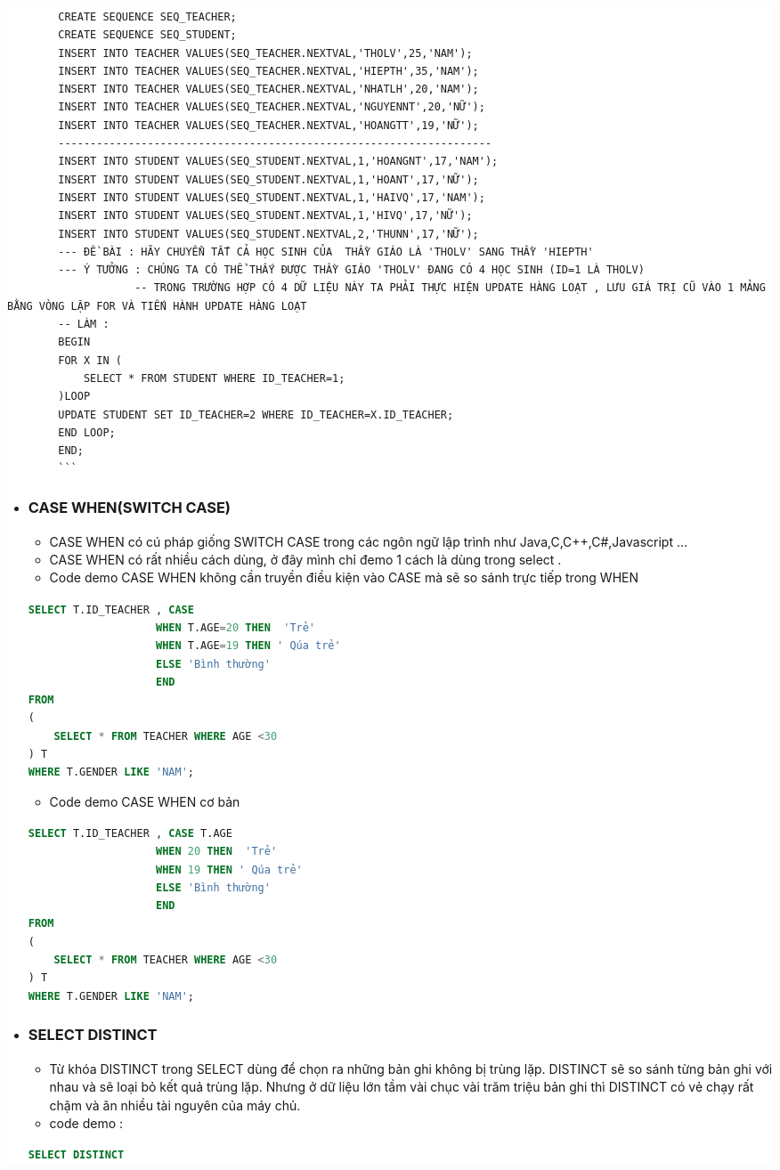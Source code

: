             CREATE SEQUENCE SEQ_TEACHER;
            CREATE SEQUENCE SEQ_STUDENT;
            INSERT INTO TEACHER VALUES(SEQ_TEACHER.NEXTVAL,'THOLV',25,'NAM');
            INSERT INTO TEACHER VALUES(SEQ_TEACHER.NEXTVAL,'HIEPTH',35,'NAM');
            INSERT INTO TEACHER VALUES(SEQ_TEACHER.NEXTVAL,'NHATLH',20,'NAM');
            INSERT INTO TEACHER VALUES(SEQ_TEACHER.NEXTVAL,'NGUYENNT',20,'NỮ');
            INSERT INTO TEACHER VALUES(SEQ_TEACHER.NEXTVAL,'HOANGTT',19,'NỮ');
            --------------------------------------------------------------------
            INSERT INTO STUDENT VALUES(SEQ_STUDENT.NEXTVAL,1,'HOANGNT',17,'NAM');
            INSERT INTO STUDENT VALUES(SEQ_STUDENT.NEXTVAL,1,'HOANT',17,'NỮ');
            INSERT INTO STUDENT VALUES(SEQ_STUDENT.NEXTVAL,1,'HAIVQ',17,'NAM');
            INSERT INTO STUDENT VALUES(SEQ_STUDENT.NEXTVAL,1,'HIVQ',17,'NỮ');
            INSERT INTO STUDENT VALUES(SEQ_STUDENT.NEXTVAL,2,'THUNN',17,'NỮ');
            --- ĐỀ BÀI : HÃY CHUYỂN TẤT CẢ HỌC SINH CỦA  THẦY GIÁO LÀ 'THOLV' SANG THẦY 'HIEPTH'
            --- Ý TƯỞNG : CHÚNG TA CÓ THỂ THẤY ĐƯỢC THẦY GIÁO 'THOLV' ĐANG CÓ 4 HỌC SINH (ID=1 LÀ THOLV)
                        -- TRONG TRƯỜNG HỢP CÓ 4 DỮ LIỆU NÀY TA PHẢI THỰC HIỆN UPDATE HÀNG LOẠT , LƯU GIÁ TRỊ CŨ VÀO 1 MẢNG BẰNG VÒNG LẶP FOR VÀ TIẾN HÀNH UPDATE HÀNG LOẠT
            -- LÀM :
            BEGIN 
            FOR X IN (
                SELECT * FROM STUDENT WHERE ID_TEACHER=1;
            )LOOP
            UPDATE STUDENT SET ID_TEACHER=2 WHERE ID_TEACHER=X.ID_TEACHER;
            END LOOP;
            END;
            ```
- ### **CASE WHEN(SWITCH CASE)**
    - CASE WHEN có cú pháp giống SWITCH CASE trong các ngôn ngữ lập trình như Java,C,C++,C#,Javascript ...
    - CASE WHEN có rất nhiều cách dùng, ở đây mình chỉ đemo 1 cách là dùng trong select .
    - Code demo CASE WHEN không cần truyền điều kiện vào CASE mà sẽ so sánh trực tiếp trong WHEN
    ```SQL
    SELECT T.ID_TEACHER , CASE  
                        WHEN T.AGE=20 THEN  'Trẻ'
                        WHEN T.AGE=19 THEN ' Qúa trẻ'
                        ELSE 'Bình thường'
                        END 
    FROM
    (
        SELECT * FROM TEACHER WHERE AGE <30
    ) T
    WHERE T.GENDER LIKE 'NAM';
    ```
    - Code demo CASE WHEN cơ bản
    ```SQL
    SELECT T.ID_TEACHER , CASE T.AGE 
                        WHEN 20 THEN  'Trẻ'
                        WHEN 19 THEN ' Qúa trẻ'
                        ELSE 'Bình thường'
                        END 
    FROM
    (
        SELECT * FROM TEACHER WHERE AGE <30
    ) T
    WHERE T.GENDER LIKE 'NAM';
    ```
- ### **SELECT DISTINCT**
    - Từ khóa DISTINCT trong SELECT dùng để chọn ra những bản ghi không bị trùng lặp. DISTINCT sẽ so sánh từng bản ghi với nhau và sẽ loại bỏ kết quả trùng lặp. Nhưng ở dữ liệu lớn tầm vài chục vài trăm triệu bản ghi thì DISTINCT có vẻ chạy rất chậm và ăn nhiều tài nguyên của máy chủ. 
    - code demo :
    ```SQL
    SELECT DISTINCT 